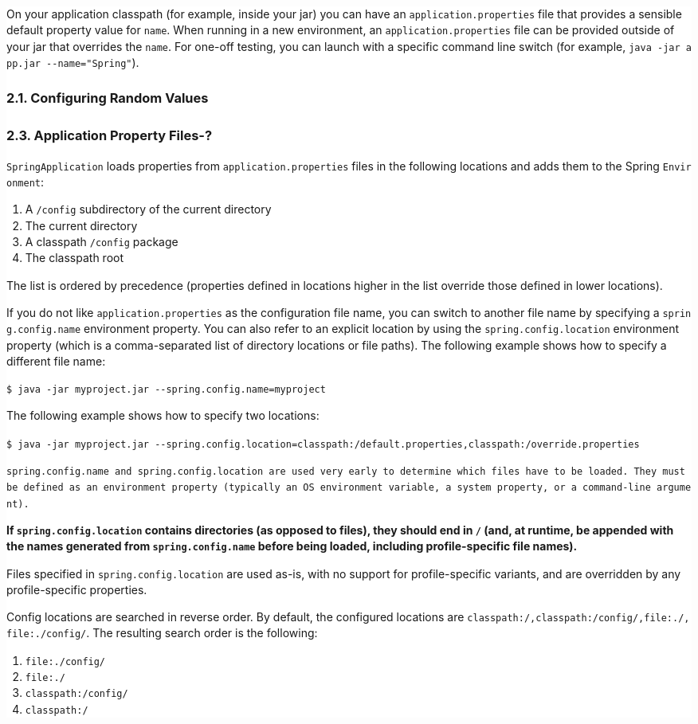 

On your application classpath (for example, inside your jar) you can have an `application.properties` file that provides a sensible default property value for `name`. When running in a new environment, an `application.properties` file can be provided outside of your jar that overrides the `name`. For one-off testing, you can launch with a specific command line switch (for example, `java -jar app.jar --name="Spring"`).

### 2.1. Configuring Random Values

### 2.3. Application Property Files-?

`SpringApplication` loads properties from `application.properties` files in the following locations and adds them to the Spring `Environment`:

1. A `/config` subdirectory of the current directory
2. The current directory
3. A classpath `/config` package
4. The classpath root

The list is ordered by precedence (properties defined in locations higher in the list override those defined in lower locations).

If you do not like `application.properties` as the configuration file name, you can switch to another file name by specifying a `spring.config.name` environment property. You can also refer to an explicit location by using the `spring.config.location` environment property (which is a comma-separated list of directory locations or file paths). The following example shows how to specify a different file name:

```
$ java -jar myproject.jar --spring.config.name=myproject
```

The following example shows how to specify two locations:

```
$ java -jar myproject.jar --spring.config.location=classpath:/default.properties,classpath:/override.properties
```

```wiki
spring.config.name and spring.config.location are used very early to determine which files have to be loaded. They must be defined as an environment property (typically an OS environment variable, a system property, or a command-line argument).
```

**If `spring.config.location` contains directories (as opposed to files), they should end in `/` (and, at runtime, be appended with the names generated from `spring.config.name` before being loaded, including profile-specific file names).** 

Files specified in `spring.config.location` are used as-is, with no support for profile-specific variants, and are overridden by any profile-specific properties.

Config locations are searched in reverse order. By default, the configured locations are `classpath:/,classpath:/config/,file:./,file:./config/`. The resulting search order is the following:

1. `file:./config/`
2. `file:./`
3. `classpath:/config/`
4. `classpath:/`

